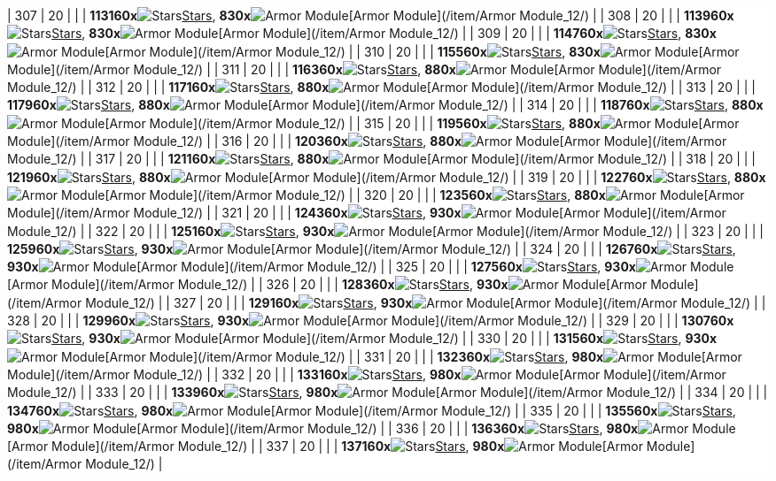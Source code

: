   | 307  | 20  |   |   | **113160x**![Stars](/images/item/Stars_p.png)[Stars](/item/Stars_2/), **830x**![Armor Module](/images/item/Armor_Module_p.png)[Armor Module](/item/Armor Module_12/) |
  | 308  | 20  |   |   | **113960x**![Stars](/images/item/Stars_p.png)[Stars](/item/Stars_2/), **830x**![Armor Module](/images/item/Armor_Module_p.png)[Armor Module](/item/Armor Module_12/) |
  | 309  | 20  |   |   | **114760x**![Stars](/images/item/Stars_p.png)[Stars](/item/Stars_2/), **830x**![Armor Module](/images/item/Armor_Module_p.png)[Armor Module](/item/Armor Module_12/) |
  | 310  | 20  |   |   | **115560x**![Stars](/images/item/Stars_p.png)[Stars](/item/Stars_2/), **830x**![Armor Module](/images/item/Armor_Module_p.png)[Armor Module](/item/Armor Module_12/) |
  | 311  | 20  |   |   | **116360x**![Stars](/images/item/Stars_p.png)[Stars](/item/Stars_2/), **880x**![Armor Module](/images/item/Armor_Module_p.png)[Armor Module](/item/Armor Module_12/) |
  | 312  | 20  |   |   | **117160x**![Stars](/images/item/Stars_p.png)[Stars](/item/Stars_2/), **880x**![Armor Module](/images/item/Armor_Module_p.png)[Armor Module](/item/Armor Module_12/) |
  | 313  | 20  |   |   | **117960x**![Stars](/images/item/Stars_p.png)[Stars](/item/Stars_2/), **880x**![Armor Module](/images/item/Armor_Module_p.png)[Armor Module](/item/Armor Module_12/) |
  | 314  | 20  |   |   | **118760x**![Stars](/images/item/Stars_p.png)[Stars](/item/Stars_2/), **880x**![Armor Module](/images/item/Armor_Module_p.png)[Armor Module](/item/Armor Module_12/) |
  | 315  | 20  |   |   | **119560x**![Stars](/images/item/Stars_p.png)[Stars](/item/Stars_2/), **880x**![Armor Module](/images/item/Armor_Module_p.png)[Armor Module](/item/Armor Module_12/) |
  | 316  | 20  |   |   | **120360x**![Stars](/images/item/Stars_p.png)[Stars](/item/Stars_2/), **880x**![Armor Module](/images/item/Armor_Module_p.png)[Armor Module](/item/Armor Module_12/) |
  | 317  | 20  |   |   | **121160x**![Stars](/images/item/Stars_p.png)[Stars](/item/Stars_2/), **880x**![Armor Module](/images/item/Armor_Module_p.png)[Armor Module](/item/Armor Module_12/) |
  | 318  | 20  |   |   | **121960x**![Stars](/images/item/Stars_p.png)[Stars](/item/Stars_2/), **880x**![Armor Module](/images/item/Armor_Module_p.png)[Armor Module](/item/Armor Module_12/) |
  | 319  | 20  |   |   | **122760x**![Stars](/images/item/Stars_p.png)[Stars](/item/Stars_2/), **880x**![Armor Module](/images/item/Armor_Module_p.png)[Armor Module](/item/Armor Module_12/) |
  | 320  | 20  |   |   | **123560x**![Stars](/images/item/Stars_p.png)[Stars](/item/Stars_2/), **880x**![Armor Module](/images/item/Armor_Module_p.png)[Armor Module](/item/Armor Module_12/) |
  | 321  | 20  |   |   | **124360x**![Stars](/images/item/Stars_p.png)[Stars](/item/Stars_2/), **930x**![Armor Module](/images/item/Armor_Module_p.png)[Armor Module](/item/Armor Module_12/) |
  | 322  | 20  |   |   | **125160x**![Stars](/images/item/Stars_p.png)[Stars](/item/Stars_2/), **930x**![Armor Module](/images/item/Armor_Module_p.png)[Armor Module](/item/Armor Module_12/) |
  | 323  | 20  |   |   | **125960x**![Stars](/images/item/Stars_p.png)[Stars](/item/Stars_2/), **930x**![Armor Module](/images/item/Armor_Module_p.png)[Armor Module](/item/Armor Module_12/) |
  | 324  | 20  |   |   | **126760x**![Stars](/images/item/Stars_p.png)[Stars](/item/Stars_2/), **930x**![Armor Module](/images/item/Armor_Module_p.png)[Armor Module](/item/Armor Module_12/) |
  | 325  | 20  |   |   | **127560x**![Stars](/images/item/Stars_p.png)[Stars](/item/Stars_2/), **930x**![Armor Module](/images/item/Armor_Module_p.png)[Armor Module](/item/Armor Module_12/) |
  | 326  | 20  |   |   | **128360x**![Stars](/images/item/Stars_p.png)[Stars](/item/Stars_2/), **930x**![Armor Module](/images/item/Armor_Module_p.png)[Armor Module](/item/Armor Module_12/) |
  | 327  | 20  |   |   | **129160x**![Stars](/images/item/Stars_p.png)[Stars](/item/Stars_2/), **930x**![Armor Module](/images/item/Armor_Module_p.png)[Armor Module](/item/Armor Module_12/) |
  | 328  | 20  |   |   | **129960x**![Stars](/images/item/Stars_p.png)[Stars](/item/Stars_2/), **930x**![Armor Module](/images/item/Armor_Module_p.png)[Armor Module](/item/Armor Module_12/) |
  | 329  | 20  |   |   | **130760x**![Stars](/images/item/Stars_p.png)[Stars](/item/Stars_2/), **930x**![Armor Module](/images/item/Armor_Module_p.png)[Armor Module](/item/Armor Module_12/) |
  | 330  | 20  |   |   | **131560x**![Stars](/images/item/Stars_p.png)[Stars](/item/Stars_2/), **930x**![Armor Module](/images/item/Armor_Module_p.png)[Armor Module](/item/Armor Module_12/) |
  | 331  | 20  |   |   | **132360x**![Stars](/images/item/Stars_p.png)[Stars](/item/Stars_2/), **980x**![Armor Module](/images/item/Armor_Module_p.png)[Armor Module](/item/Armor Module_12/) |
  | 332  | 20  |   |   | **133160x**![Stars](/images/item/Stars_p.png)[Stars](/item/Stars_2/), **980x**![Armor Module](/images/item/Armor_Module_p.png)[Armor Module](/item/Armor Module_12/) |
  | 333  | 20  |   |   | **133960x**![Stars](/images/item/Stars_p.png)[Stars](/item/Stars_2/), **980x**![Armor Module](/images/item/Armor_Module_p.png)[Armor Module](/item/Armor Module_12/) |
  | 334  | 20  |   |   | **134760x**![Stars](/images/item/Stars_p.png)[Stars](/item/Stars_2/), **980x**![Armor Module](/images/item/Armor_Module_p.png)[Armor Module](/item/Armor Module_12/) |
  | 335  | 20  |   |   | **135560x**![Stars](/images/item/Stars_p.png)[Stars](/item/Stars_2/), **980x**![Armor Module](/images/item/Armor_Module_p.png)[Armor Module](/item/Armor Module_12/) |
  | 336  | 20  |   |   | **136360x**![Stars](/images/item/Stars_p.png)[Stars](/item/Stars_2/), **980x**![Armor Module](/images/item/Armor_Module_p.png)[Armor Module](/item/Armor Module_12/) |
  | 337  | 20  |   |   | **137160x**![Stars](/images/item/Stars_p.png)[Stars](/item/Stars_2/), **980x**![Armor Module](/images/item/Armor_Module_p.png)[Armor Module](/item/Armor Module_12/) |
